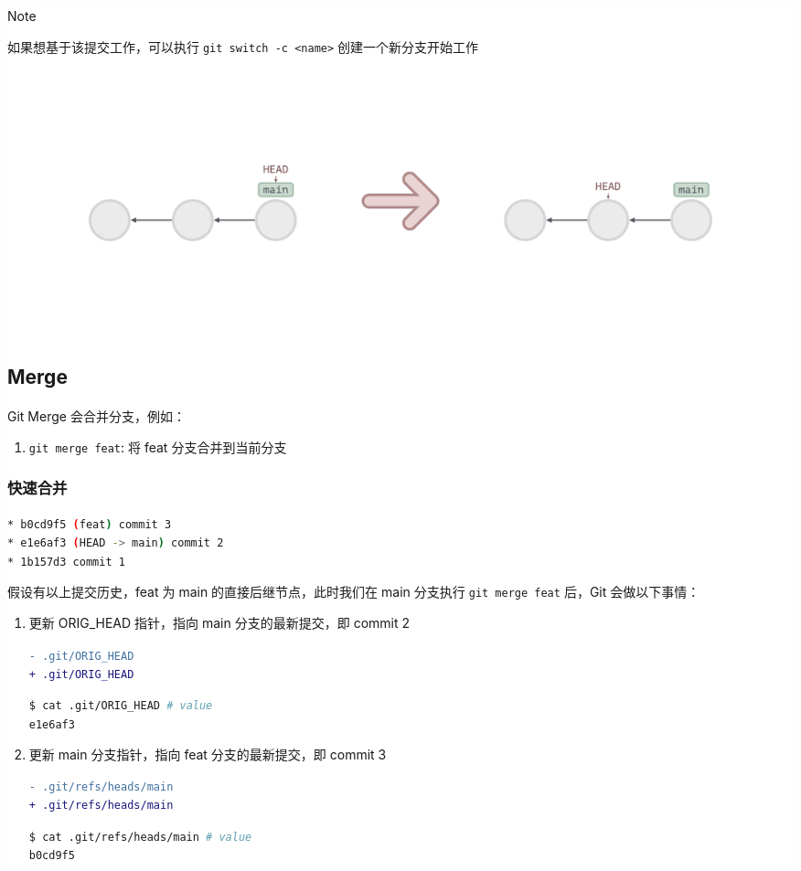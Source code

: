 > [!NOTE]
> 如果想基于该提交工作，可以执行 `git switch -c <name>` 创建一个新分支开始工作

![switch-detach](../imgs/git-switch-detach.png)

## Merge

Git Merge 会合并分支，例如：

1. `git merge feat`: 将 feat 分支合并到当前分支

### 快速合并

```sh
* b0cd9f5 (feat) commit 3
* e1e6af3 (HEAD -> main) commit 2
* 1b157d3 commit 1
```

假设有以上提交历史，feat 为 main 的直接后继节点，此时我们在 main 分支执行 `git merge feat` 后，Git 会做以下事情：

1. 更新 ORIG_HEAD 指针，指向 main 分支的最新提交，即 commit 2

   ```diff
   - .git/ORIG_HEAD
   + .git/ORIG_HEAD
   ```

   ```sh
   $ cat .git/ORIG_HEAD # value
   e1e6af3
   ```

2. 更新 main 分支指针，指向 feat 分支的最新提交，即 commit 3

   ```diff
   - .git/refs/heads/main
   + .git/refs/heads/main
   ```

   ```sh
   $ cat .git/refs/heads/main # value
   b0cd9f5
   ```
